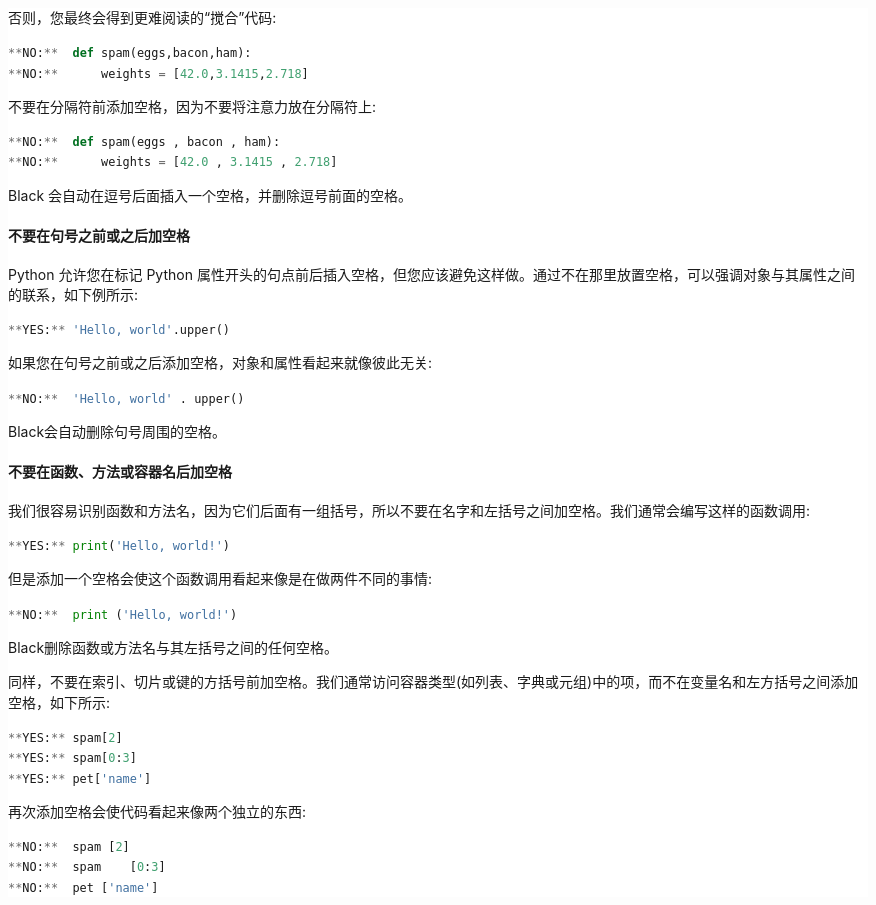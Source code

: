 否则，您最终会得到更难阅读的“搅合”代码:

```py
**NO:**  def spam(eggs,bacon,ham):
**NO:**      weights = [42.0,3.1415,2.718]
```

不要在分隔符前添加空格，因为不要将注意力放在分隔符上:

```py
**NO:**  def spam(eggs , bacon , ham):
**NO:**      weights = [42.0 , 3.1415 , 2.718]
```

Black 会自动在逗号后面插入一个空格，并删除逗号前面的空格。

#### 不要在句号之前或之后加空格

Python 允许您在标记 Python 属性开头的句点前后插入空格，但您应该避免这样做。通过不在那里放置空格，可以强调对象与其属性之间的联系，如下例所示:

```py
**YES:** 'Hello, world'.upper()
```

如果您在句号之前或之后添加空格，对象和属性看起来就像彼此无关:

```py
**NO:**  'Hello, world' . upper()
```

Black会自动删除句号周围的空格。

#### 不要在函数、方法或容器名后加空格

我们很容易识别函数和方法名，因为它们后面有一组括号，所以不要在名字和左括号之间加空格。我们通常会编写这样的函数调用:

```py
**YES:** print('Hello, world!')
```

但是添加一个空格会使这个函数调用看起来像是在做两件不同的事情:

```py
**NO:**  print ('Hello, world!')
```

Black删除函数或方法名与其左括号之间的任何空格。

同样，不要在索引、切片或键的方括号前加空格。我们通常访问容器类型(如列表、字典或元组)中的项，而不在变量名和左方括号之间添加空格，如下所示:

```py
**YES:** spam[2]
**YES:** spam[0:3]
**YES:** pet['name']
```

再次添加空格会使代码看起来像两个独立的东西:

```py
**NO:**  spam [2]
**NO:**  spam    [0:3]
**NO:**  pet ['name']
```

